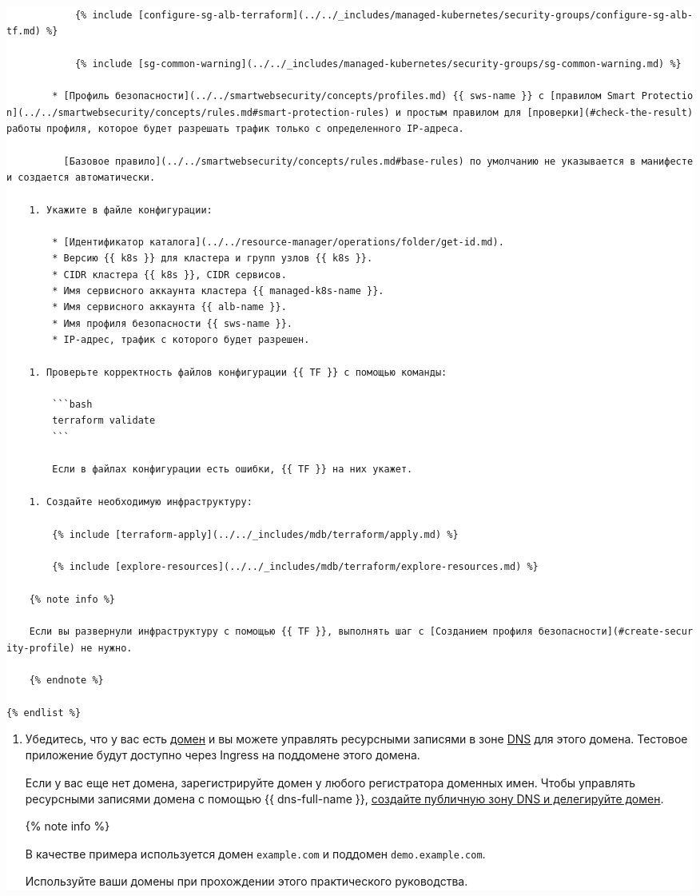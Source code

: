                 {% include [configure-sg-alb-terraform](../../_includes/managed-kubernetes/security-groups/configure-sg-alb-tf.md) %}

                {% include [sg-common-warning](../../_includes/managed-kubernetes/security-groups/sg-common-warning.md) %}
                
            * [Профиль безопасности](../../smartwebsecurity/concepts/profiles.md) {{ sws-name }} с [правилом Smart Protection](../../smartwebsecurity/concepts/rules.md#smart-protection-rules) и простым правилом для [проверки](#check-the-result) работы профиля, которое будет разрешать трафик только с определенного IP-адреса.
              
              [Базовое правило](../../smartwebsecurity/concepts/rules.md#base-rules) по умолчанию не указывается в манифесте и создается автоматически.

        1. Укажите в файле конфигурации:

            * [Идентификатор каталога](../../resource-manager/operations/folder/get-id.md).
            * Версию {{ k8s }} для кластера и групп узлов {{ k8s }}.
            * CIDR кластера {{ k8s }}, CIDR сервисов.
            * Имя сервисного аккаунта кластера {{ managed-k8s-name }}.
            * Имя сервисного аккаунта {{ alb-name }}.
            * Имя профиля безопасности {{ sws-name }}.
            * IP-адрес, трафик с которого будет разрешен.

        1. Проверьте корректность файлов конфигурации {{ TF }} с помощью команды:

            ```bash
            terraform validate
            ```

            Если в файлах конфигурации есть ошибки, {{ TF }} на них укажет.

        1. Создайте необходимую инфраструктуру:

            {% include [terraform-apply](../../_includes/mdb/terraform/apply.md) %}

            {% include [explore-resources](../../_includes/mdb/terraform/explore-resources.md) %}
            
        {% note info %}

        Если вы развернули инфраструктуру с помощью {{ TF }}, выполнять шаг с [Созданием профиля безопасности](#create-security-profile) не нужно.

        {% endnote %}

    {% endlist %}

1. Убедитесь, что у вас есть [домен](../../glossary/fqdn.md) и вы можете управлять ресурсными записями в зоне [DNS](../../glossary/dns.md) для этого домена. Тестовое приложение будут доступно через Ingress на поддомене этого домена.

    Если у вас еще нет домена, зарегистрируйте домен у любого регистратора доменных имен. Чтобы управлять ресурсными записями домена с помощью {{ dns-full-name }}, [создайте публичную зону DNS и делегируйте домен](../../dns/operations/zone-create-public.md).

    {% note info %}

    В качестве примера используется домен `example.com` и поддомен `demo.example.com`.

    Используйте ваши домены при прохождении этого практического руководства.
